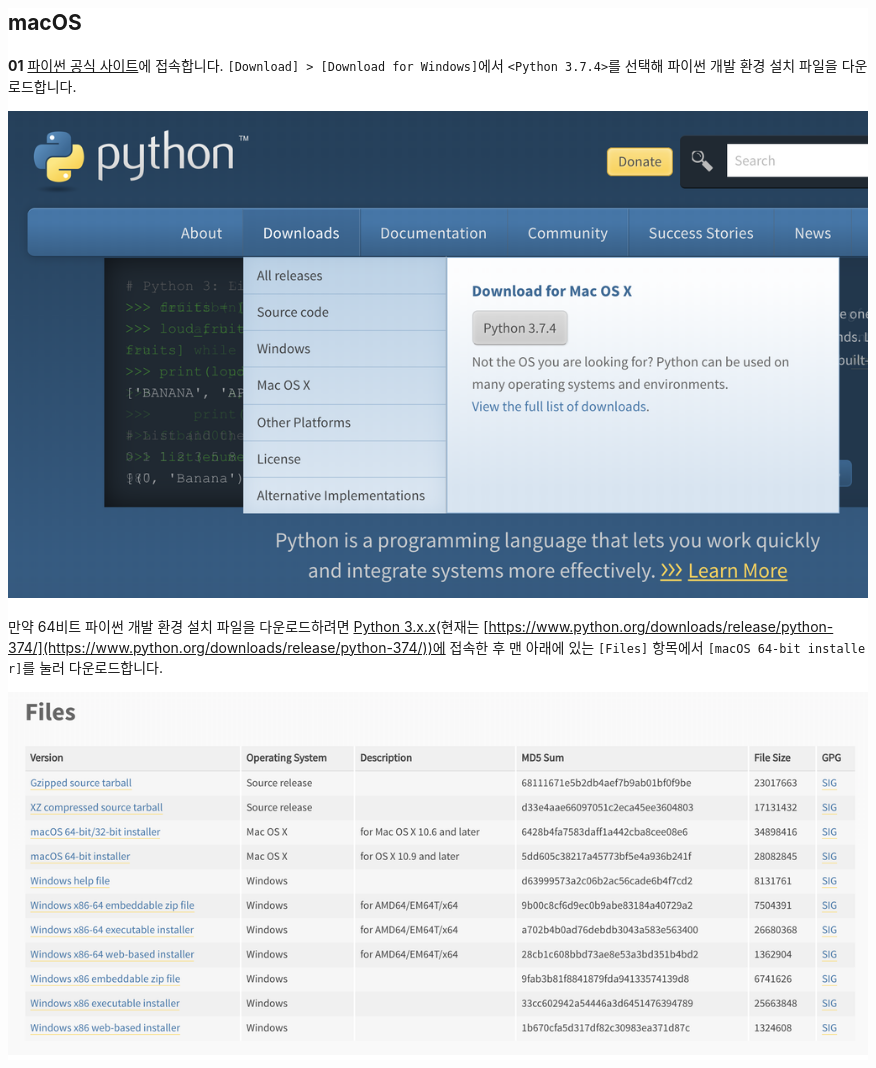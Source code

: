## macOS

**01** [파이썬 공식 사이트](https://www.python.org)에 접속합니다. `[Download] > [Download for Windows]`에서 `<Python 3.7.4>`를 선택해 파이썬 개발 환경 설치 파일을 다운로드합니다.

![009.png](./img/pythoninstall/009.png)

만약 64비트 파이썬 개발 환경 설치 파일을 다운로드하려면 [Python 3.x.x](https://www.python.org/downloads/release/python-3xx/)(현재는 [https://www.python.org/downloads/release/python-374/](https://www.python.org/downloads/release/python-374/))에 접속한 후 맨 아래에 있는  `[Files]` 항목에서 `[macOS 64-bit installer]`를 눌러 다운로드합니다.

![010.png](./img/pythoninstall/010.png)
